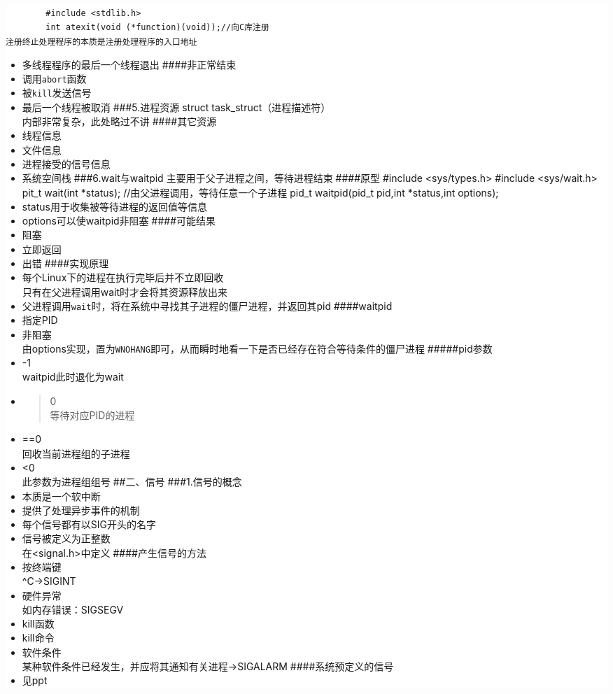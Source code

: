 			#include <stdlib.h>
			int atexit(void (*function)(void));//向C库注册
	注册终止处理程序的本质是注册处理程序的入口地址
* 多线程程序的最后一个线程退出
####非正常结束
* 调用`abort`函数
* 被`kill`发送信号
* 最后一个线程被取消
###5.进程资源
struct task_struct（进程描述符）  
内部非常复杂，此处略过不讲
####其它资源
* 线程信息
* 文件信息
* 进程接受的信号信息
* 系统空间栈
###6.wait与waitpid
主要用于父子进程之间，等待进程结束
####原型
	#include <sys/types.h>
	#include <sys/wait.h>
	pit_t wait(int *status);			//由父进程调用，等待任意一个子进程
	pid_t waitpid(pid_t pid,int *status,int options);
* status用于收集被等待进程的返回值等信息
* options可以使waitpid非阻塞
####可能结果
* 阻塞
* 立即返回
* 出错
####实现原理
* 每个Linux下的进程在执行完毕后并不立即回收  
只有在父进程调用wait时才会将其资源释放出来
* 父进程调用`wait`时，将在系统中寻找其子进程的僵尸进程，并返回其pid
####waitpid
* 指定PID
* 非阻塞  
由options实现，置为`WNOHANG`即可，从而瞬时地看一下是否已经存在符合等待条件的僵尸进程
#####pid参数
* -1  
waitpid此时退化为wait
* >0  
等待对应PID的进程
* ==0  
回收当前进程组的子进程
* <0  
此参数为进程组组号
##二、信号
###1.信号的概念
* 本质是一个软中断
* 提供了处理异步事件的机制
* 每个信号都有以SIG开头的名字
* 信号被定义为正整数  
在<signal.h>中定义
####产生信号的方法
* 按终端键  
^C->SIGINT
* 硬件异常  
如内存错误：SIGSEGV
* kill函数
* kill命令
* 软件条件  
某种软件条件已经发生，并应将其通知有关进程->SIGALARM
####系统预定义的信号
* 见ppt